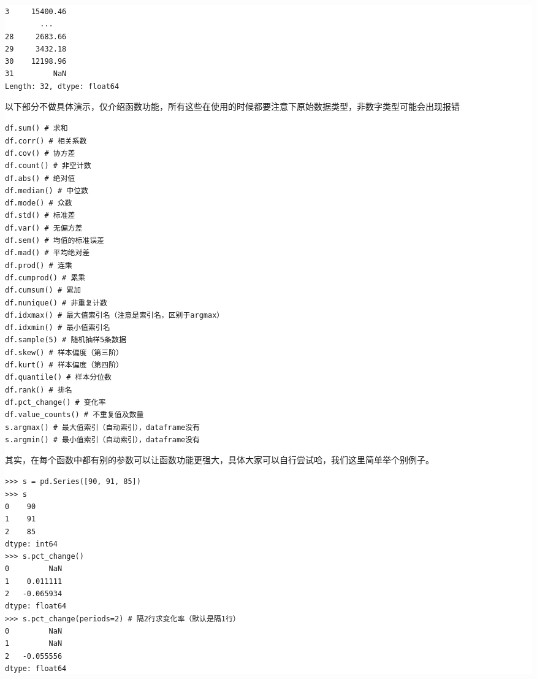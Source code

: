 ```
3     15400.46
        ...   
28     2683.66
29     3432.18
30    12198.96
31         NaN
Length: 32, dtype: float64

```

以下部分不做具体演示，仅介绍函数功能，所有这些在使用的时候都要注意下原始数据类型，非数字类型可能会出现报错

```
df.sum() # 求和
df.corr() # 相关系数
df.cov() # 协方差
df.count() # 非空计数
df.abs() # 绝对值
df.median() # 中位数
df.mode() # 众数
df.std() # 标准差
df.var() # 无偏方差
df.sem() # 均值的标准误差
df.mad() # 平均绝对差
df.prod() # 连乘
df.cumprod() # 累乘
df.cumsum() # 累加
df.nunique() # 非重复计数
df.idxmax() # 最大值索引名（注意是索引名，区别于argmax）
df.idxmin() # 最小值索引名
df.sample(5) # 随机抽样5条数据 
df.skew() # 样本偏度（第三阶）
df.kurt() # 样本偏度（第四阶）
df.quantile() # 样本分位数
df.rank() # 排名
df.pct_change() # 变化率
df.value_counts() # 不重复值及数量
s.argmax() # 最大值索引（自动索引），dataframe没有
s.argmin() # 最小值索引（自动索引），dataframe没有

```

其实，在每个函数中都有别的参数可以让函数功能更强大，具体大家可以自行尝试哈，我们这里简单举个别例子。

```
>>> s = pd.Series([90, 91, 85])
>>> s
0    90
1    91
2    85
dtype: int64
>>> s.pct_change()
0         NaN
1    0.011111
2   -0.065934
dtype: float64
>>> s.pct_change(periods=2) # 隔2行求变化率（默认是隔1行）
0         NaN
1         NaN
2   -0.055556
dtype: float64

```
